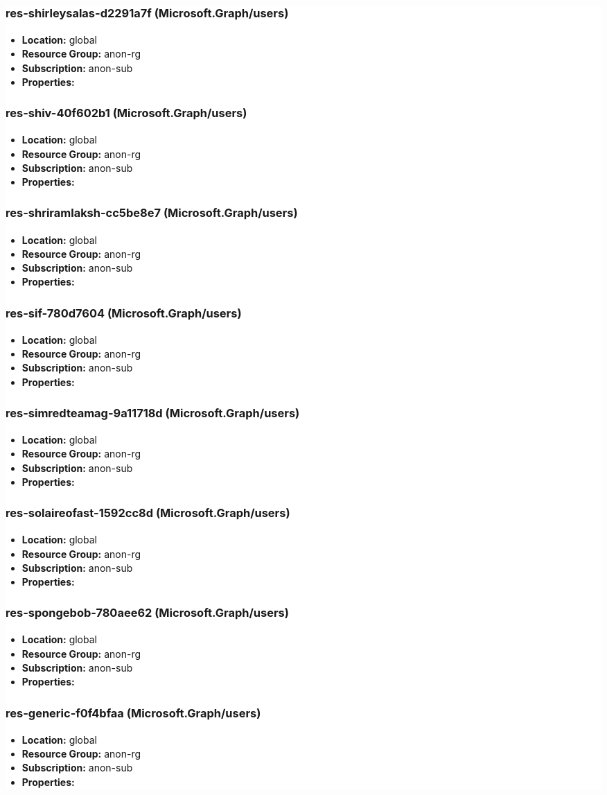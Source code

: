 ### res-shirleysalas-d2291a7f (Microsoft.Graph/users)

- **Location:** global
- **Resource Group:** anon-rg
- **Subscription:** anon-sub
- **Properties:**

### res-shiv-40f602b1 (Microsoft.Graph/users)

- **Location:** global
- **Resource Group:** anon-rg
- **Subscription:** anon-sub
- **Properties:**

### res-shriramlaksh-cc5be8e7 (Microsoft.Graph/users)

- **Location:** global
- **Resource Group:** anon-rg
- **Subscription:** anon-sub
- **Properties:**

### res-sif-780d7604 (Microsoft.Graph/users)

- **Location:** global
- **Resource Group:** anon-rg
- **Subscription:** anon-sub
- **Properties:**

### res-simredteamag-9a11718d (Microsoft.Graph/users)

- **Location:** global
- **Resource Group:** anon-rg
- **Subscription:** anon-sub
- **Properties:**

### res-solaireofast-1592cc8d (Microsoft.Graph/users)

- **Location:** global
- **Resource Group:** anon-rg
- **Subscription:** anon-sub
- **Properties:**

### res-spongebob-780aee62 (Microsoft.Graph/users)

- **Location:** global
- **Resource Group:** anon-rg
- **Subscription:** anon-sub
- **Properties:**

### res-generic-f0f4bfaa (Microsoft.Graph/users)

- **Location:** global
- **Resource Group:** anon-rg
- **Subscription:** anon-sub
- **Properties:**
